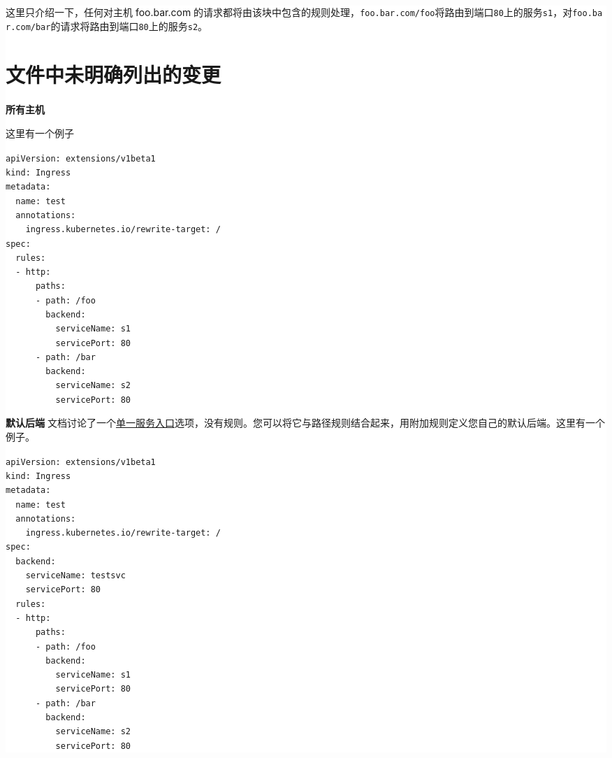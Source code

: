 这里只介绍一下，任何对主机 foo.bar.com 的请求都将由该块中包含的规则处理，`foo.bar.com/foo`将路由到端口`80`上的服务`s1`，对`foo.bar.com/bar`的请求将路由到端口`80`上的服务`s2`。

# 文件中未明确列出的变更

**所有主机**

这里有一个例子

```
apiVersion: extensions/v1beta1
kind: Ingress
metadata:
  name: test
  annotations:
    ingress.kubernetes.io/rewrite-target: /
spec:
  rules:
  - http:
      paths:
      - path: /foo
        backend:
          serviceName: s1
          servicePort: 80
      - path: /bar
        backend:
          serviceName: s2
          servicePort: 80
```

**默认后端**
文档讨论了一个[单一服务入口](https://kubernetes.io/docs/concepts/services-networking/ingress/#single-service-ingress)选项，没有规则。您可以将它与路径规则结合起来，用附加规则定义您自己的默认后端。这里有一个例子。

```
apiVersion: extensions/v1beta1
kind: Ingress
metadata:
  name: test
  annotations:
    ingress.kubernetes.io/rewrite-target: /
spec:
  backend:
    serviceName: testsvc
    servicePort: 80
  rules:
  - http:
      paths:
      - path: /foo
        backend:
          serviceName: s1
          servicePort: 80
      - path: /bar
        backend:
          serviceName: s2
          servicePort: 80
```
